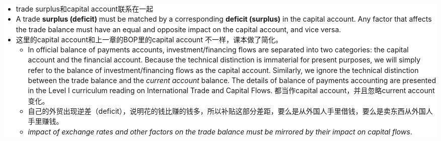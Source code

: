   - trade surplus和capital account联系在一起
  - A trade **surplus (deficit)** must be matched by a corresponding **deficit (surplus)** in the capital account. Any factor that affects the trade balance must have an equal and opposite impact on the capital account, and vice versa.
  - 这里的capital account和上一章的BOP里的capital account 不一样，课本做了简化。
    - In official balance of payments accounts, investment/financing flows are separated into two categories: the capital account and the financial account. Because the technical distinction is immaterial for present purposes, we will simply refer to the balance of investment/financing flows as the capital account. Similarly, we ignore the technical distinction between the trade balance and the *current account* balance. The details of balance of payments accounting are presented in the Level I curriculum reading on International Trade and Capital Flows. 都当作capital account，并且忽略current account 变化。
    - 自己的外贸出现逆差（deficit），说明花的钱比赚的钱多，所以补贴这部分差距，要么是从外国人手里借钱，要么是卖东西从外国人手里赚钱。
    - *impact of exchange rates and other factors on the trade balance must be mirrored by their impact on capital flows*.





















